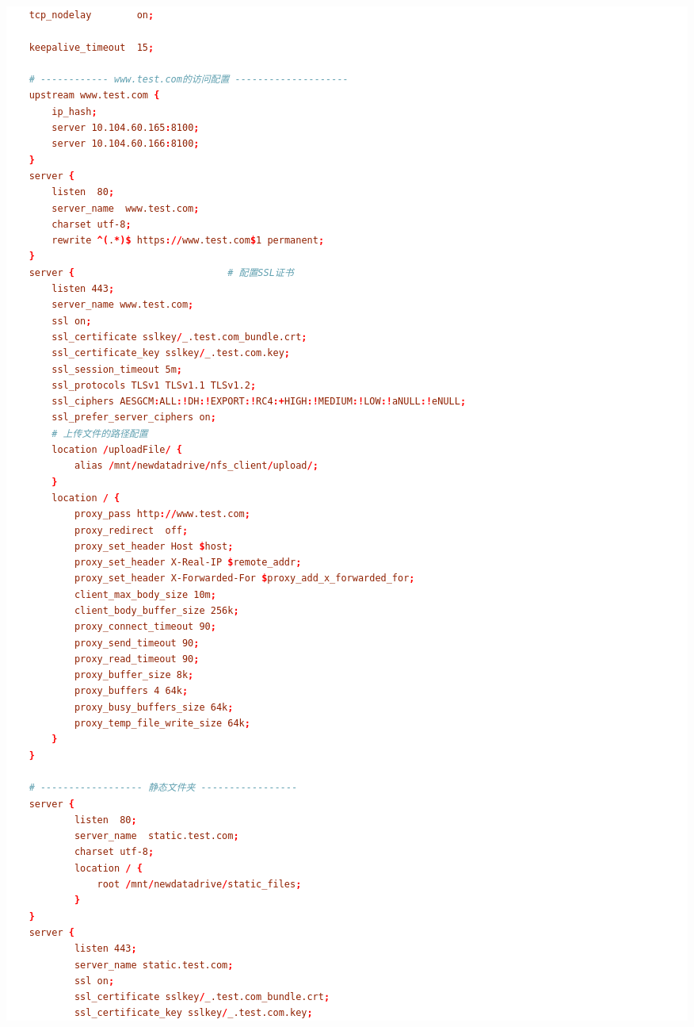 ``` conf
    tcp_nodelay        on;

    keepalive_timeout  15;

    # ------------ www.test.com的访问配置 --------------------
    upstream www.test.com {
        ip_hash;
        server 10.104.60.165:8100;
        server 10.104.60.166:8100;
    }
    server {
        listen  80;
        server_name  www.test.com;
        charset utf-8;
        rewrite ^(.*)$ https://www.test.com$1 permanent;
    }
    server {                           # 配置SSL证书
        listen 443;
        server_name www.test.com;
        ssl on;                            
        ssl_certificate sslkey/_.test.com_bundle.crt;
        ssl_certificate_key sslkey/_.test.com.key;
        ssl_session_timeout 5m;
        ssl_protocols TLSv1 TLSv1.1 TLSv1.2;
        ssl_ciphers AESGCM:ALL:!DH:!EXPORT:!RC4:+HIGH:!MEDIUM:!LOW:!aNULL:!eNULL;
        ssl_prefer_server_ciphers on;
        # 上传文件的路径配置
        location /uploadFile/ {
            alias /mnt/newdatadrive/nfs_client/upload/;
        }
        location / {
            proxy_pass http://www.test.com;
            proxy_redirect  off;
            proxy_set_header Host $host;
            proxy_set_header X-Real-IP $remote_addr;
            proxy_set_header X-Forwarded-For $proxy_add_x_forwarded_for;
            client_max_body_size 10m;
            client_body_buffer_size 256k;
            proxy_connect_timeout 90;
            proxy_send_timeout 90;
            proxy_read_timeout 90;
            proxy_buffer_size 8k;
            proxy_buffers 4 64k;
            proxy_busy_buffers_size 64k;
            proxy_temp_file_write_size 64k;
        }
    }

    # ------------------ 静态文件夹 -----------------
    server {
            listen  80;
            server_name  static.test.com;
            charset utf-8;
            location / {
                root /mnt/newdatadrive/static_files;
            }
    }
    server {
            listen 443;
            server_name static.test.com;
            ssl on;
            ssl_certificate sslkey/_.test.com_bundle.crt;
            ssl_certificate_key sslkey/_.test.com.key;
```